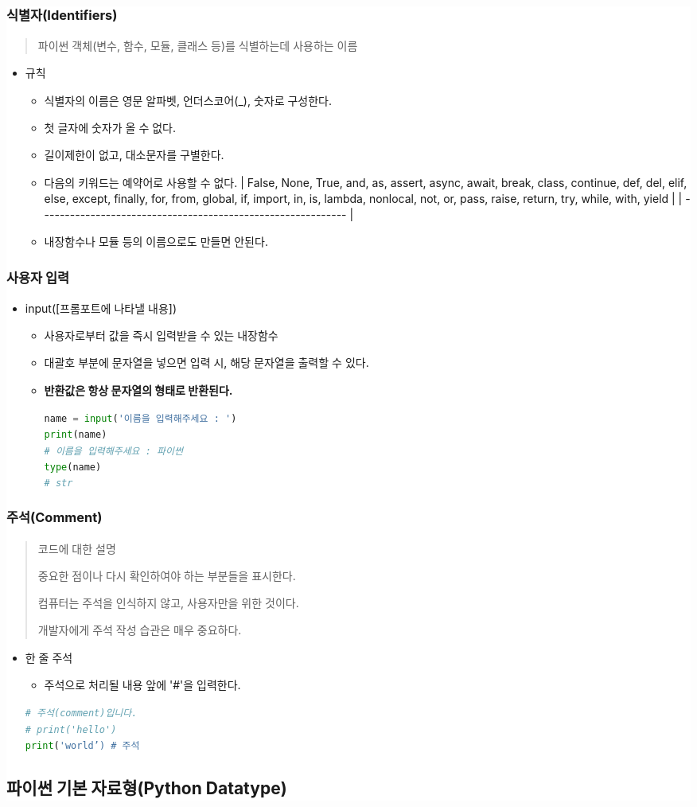 ### 식별자(Identifiers)

> 파이썬 객체(변수, 함수, 모듈, 클래스 등)를 식별하는데 사용하는 이름

- 규칙
  - 식별자의 이름은 영문 알파벳, 언더스코어(_), 숫자로 구성한다.
  - 첫 글자에 숫자가 올 수 없다.
  - 길이제한이 없고, 대소문자를 구별한다.
  - 다음의 키워드는 예약어로 사용할 수 없다.
  | False, None, True, and, as, assert, async, await, break, class, continue, def, del, elif, else, except, finally, for, from, global, if, import, in, is, lambda, nonlocal, not, or, pass, raise, return, try, while, with, yield |
  | ------------------------------------------------------------ |

  - 내장함수나 모듈 등의 이름으로도 만들면 안된다.


### 사용자 입력

- input([프롬포트에 나타낼 내용])
  - 사용자로부터 값을 즉시 입력받을 수 있는 내장함수
  
  - 대괄호 부분에 문자열을 넣으면 입력 시, 해당 문자열을 출력할 수 있다.
  
  - **반환값은 항상 문자열의 형태로 반환된다.**
  
    ```python
    name = input('이름을 입력해주세요 : ')
    print(name)
    # 이름을 입력해주세요 : 파이썬
    type(name)
    # str
    ```

### 주석(Comment)

> 코드에 대한 설명
>
> 중요한 점이나 다시 확인하여야 하는 부분들을 표시한다.
>
> 컴퓨터는 주석을 인식하지 않고, 사용자만을 위한 것이다.
> 
> 개발자에게 주석 작성 습관은 매우 중요하다.

- 한 줄 주석
  - 주석으로 처리될 내용 앞에 '#'을 입력한다.

  ```python
  # 주석(comment)입니다.
  # print('hello')
  print('world’) # 주석
  ```

## 파이썬 기본 자료형(Python Datatype)
